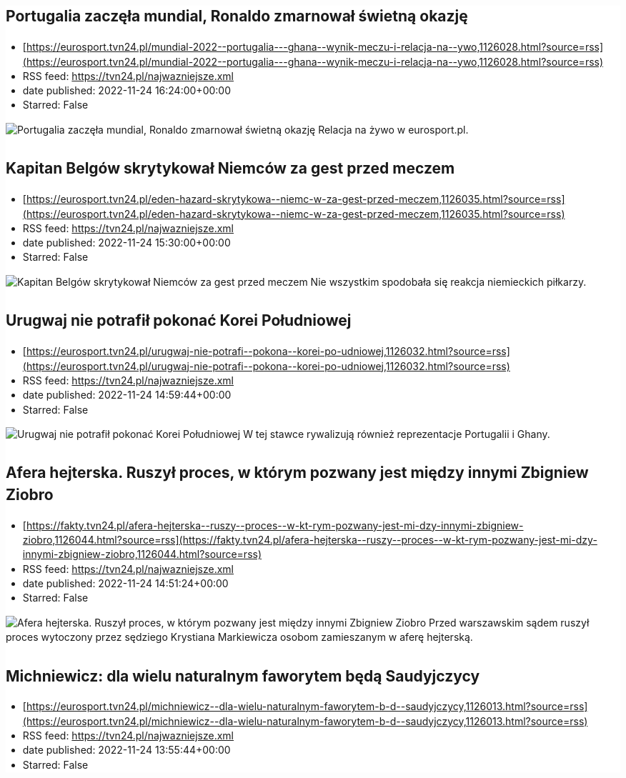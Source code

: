 ## Portugalia zaczęła mundial, Ronaldo zmarnował świetną okazję
 - [https://eurosport.tvn24.pl/mundial-2022--portugalia---ghana--wynik-meczu-i-relacja-na--ywo,1126028.html?source=rss](https://eurosport.tvn24.pl/mundial-2022--portugalia---ghana--wynik-meczu-i-relacja-na--ywo,1126028.html?source=rss)
 - RSS feed: https://tvn24.pl/najwazniejsze.xml
 - date published: 2022-11-24 16:24:00+00:00
 - Starred: False

<img alt="Portugalia zaczęła mundial, Ronaldo zmarnował świetną okazję" src="https://tvn24.pl/najnowsze/cdn-zdjecie-2cjs99-relecja-tiker-wiekszy-16-copy-6235256/alternates/LANDSCAPE_1280" />
    Relacja na żywo w eurosport.pl.

## Kapitan Belgów skrytykował Niemców za gest przed meczem
 - [https://eurosport.tvn24.pl/eden-hazard-skrytykowa--niemc-w-za-gest-przed-meczem,1126035.html?source=rss](https://eurosport.tvn24.pl/eden-hazard-skrytykowa--niemc-w-za-gest-przed-meczem,1126035.html?source=rss)
 - RSS feed: https://tvn24.pl/najwazniejsze.xml
 - date published: 2022-11-24 15:30:00+00:00
 - Starred: False

<img alt="Kapitan Belgów skrytykował Niemców za gest przed meczem" src="https://tvn24.pl/najnowsze/cdn-zdjecie-4zpyh2-eden-hazard-zabral-glos-po-gescie-niemcow/alternates/LANDSCAPE_1280" />
    Nie wszystkim spodobała się reakcja niemieckich piłkarzy.

## Urugwaj nie potrafił pokonać Korei Południowej
 - [https://eurosport.tvn24.pl/urugwaj-nie-potrafi--pokona--korei-po-udniowej,1126032.html?source=rss](https://eurosport.tvn24.pl/urugwaj-nie-potrafi--pokona--korei-po-udniowej,1126032.html?source=rss)
 - RSS feed: https://tvn24.pl/najwazniejsze.xml
 - date published: 2022-11-24 14:59:44+00:00
 - Starred: False

<img alt="Urugwaj nie potrafił pokonać Korei Południowej" src="https://tvn24.pl/najnowsze/cdn-zdjecie-jdqpxt-mecz-urugwaj-korea-poludniowa-nie-obfitowal-w-strzaly/alternates/LANDSCAPE_1280" />
    W tej stawce rywalizują również reprezentacje Portugalii i Ghany.

## Afera hejterska. Ruszył proces, w którym pozwany jest między innymi Zbigniew Ziobro
 - [https://fakty.tvn24.pl/afera-hejterska--ruszy--proces--w-kt-rym-pozwany-jest-mi-dzy-innymi-zbigniew-ziobro,1126044.html?source=rss](https://fakty.tvn24.pl/afera-hejterska--ruszy--proces--w-kt-rym-pozwany-jest-mi-dzy-innymi-zbigniew-ziobro,1126044.html?source=rss)
 - RSS feed: https://tvn24.pl/najwazniejsze.xml
 - date published: 2022-11-24 14:51:24+00:00
 - Starred: False

<img alt="Afera hejterska. Ruszył proces, w którym pozwany jest między innymi Zbigniew Ziobro" src="https://tvn24.pl/najnowsze/cdn-zdjecie-1h7ihr-afera-hejterska-ruszyl-proces-w-ktorym-pozwany-jest-miedzy-innymi-zbigniew-ziobro/alternates/LANDSCAPE_1280" />
    Przed warszawskim sądem ruszył proces wytoczony przez sędziego Krystiana Markiewicza osobom zamieszanym w aferę hejterską.

## Michniewicz: dla wielu naturalnym faworytem będą Saudyjczycy
 - [https://eurosport.tvn24.pl/michniewicz--dla-wielu-naturalnym-faworytem-b-d--saudyjczycy,1126013.html?source=rss](https://eurosport.tvn24.pl/michniewicz--dla-wielu-naturalnym-faworytem-b-d--saudyjczycy,1126013.html?source=rss)
 - RSS feed: https://tvn24.pl/najwazniejsze.xml
 - date published: 2022-11-24 13:55:44+00:00
 - Starred: False
